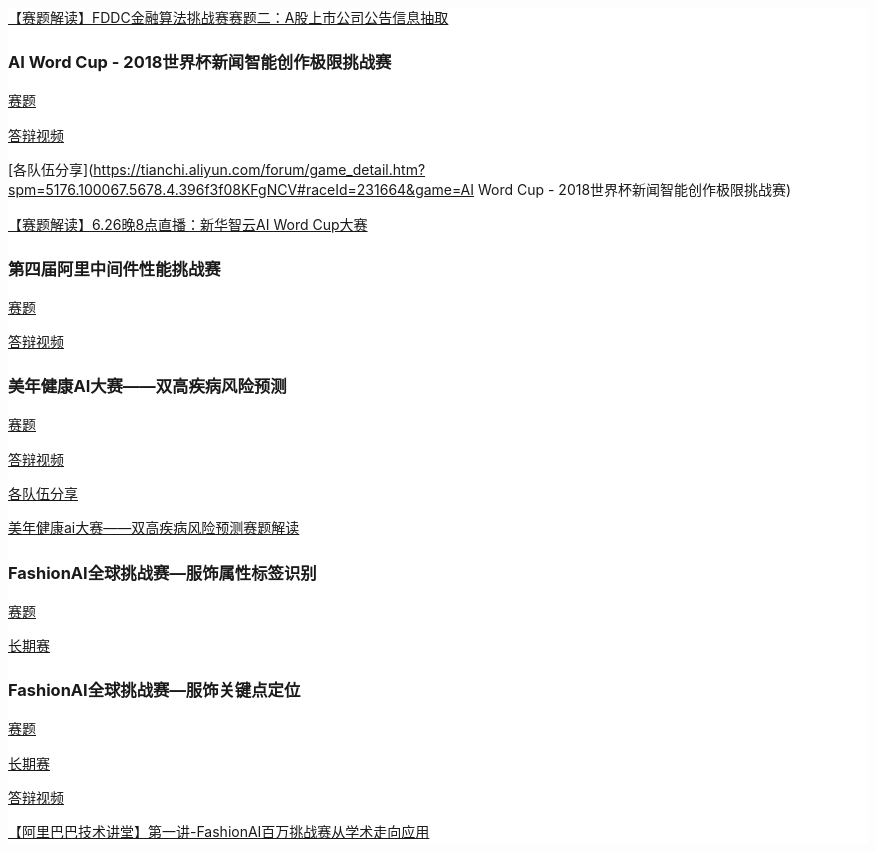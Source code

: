 [【赛题解读】FDDC金融算法挑战赛赛题二：A股上市公司公告信息抽取](https://tianchi.aliyun.com/forum/videoStream.html?spm=5176.11510306.4851108.29.55324b26VdjU6R&postsId=5193#postsId=5193)



### **AI Word Cup - 2018世界杯新闻智能创作极限挑战赛**

[赛题](https://tianchi.aliyun.com/getStart/introduction.htm?raceId=231664)

[答辩视频](https://tianchi.aliyun.com/forum/videoStream.html?spm=5176.11510306.4851108.11.55324b26VdjU6R&postsId=8851#postsId=8851)

[各队伍分享](https://tianchi.aliyun.com/forum/game_detail.htm?spm=5176.100067.5678.4.396f3f08KFgNCV#raceId=231664&game=AI Word Cup - 2018世界杯新闻智能创作极限挑战赛)

[【赛题解读】6.26晚8点直播：新华智云AI Word Cup大赛](https://tianchi.aliyun.com/forum/videoStream.html?spm=5176.100067.444.1.396f3f08KFgNCV&postsId=5440#postsId=5440)



### **第四届阿里中间件性能挑战赛**

[赛题](https://tianchi.aliyun.com/getStart/introduction.htm?raceId=231657)

[答辩视频](https://tianchi.aliyun.com/forum/videoStream.html#postsId=5744)



### **美年健康AI大赛——双高疾病风险预测**

[赛题](https://tianchi.aliyun.com/getStart/introduction.htm?raceId=231654)

[答辩视频](https://tianchi.aliyun.com/forum/videoStream.html#postsId=5496)

[各队伍分享](https://tianchi.aliyun.com/forum/game_detail.htm?spm=5176.100067.5678.5.12b0342dhdrnRs#raceId=231654&game=美年健康AI大赛——双高疾病风险预测)

[美年健康ai大赛——双高疾病风险预测赛题解读](https://tianchi.aliyun.com/forum/videoStream.html?spm=5176.11510306.4851108.25.31b94b26uzFJOb&postsId=4868#postsId=4868)



### **FashionAI全球挑战赛—服饰属性标签识别**

[赛题](https://tianchi.aliyun.com/competition/introduction.htm?raceId=231649) 

[长期赛](https://tianchi.aliyun.com/getStart/introduction.htm?raceId=231670)



### FashionAI全球挑战赛—服饰关键点定位

[赛题](https://tianchi.aliyun.com/competition/introduction.htm?raceId=231648)

[长期赛](https://tianchi.aliyun.com/getStart/introduction.htm?raceId=231670)

[答辩视频](https://tianchi.aliyun.com/forum/videoStream.html?spm=5176.11510306.4851108.20.31b94b26uzFJOb&postsId=5437#postsId=5437)

[【阿里巴巴技术讲堂】第一讲-FashionAI百万挑战赛从学术走向应用](https://tianchi.aliyun.com/forum/videoStream.html?spm=5176.11510306.4851108.46.31b94b26uzFJOb&postsId=4579#postsId=4579)
